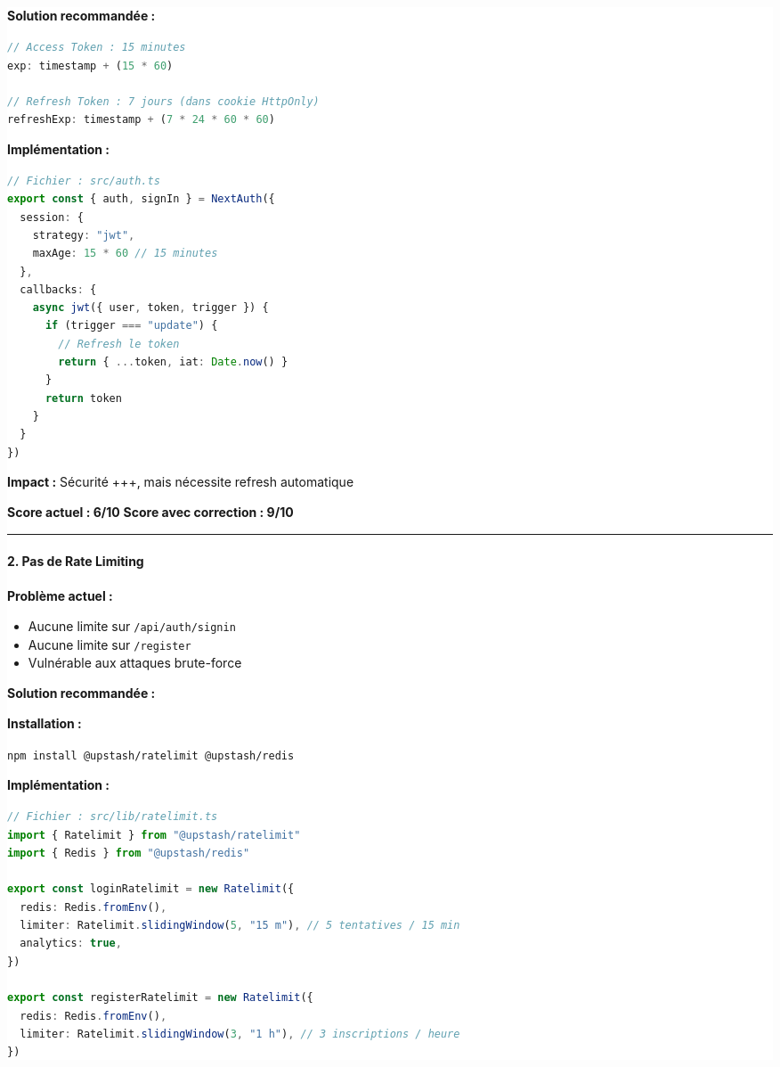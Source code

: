 **Solution recommandée :**
```typescript
// Access Token : 15 minutes
exp: timestamp + (15 * 60)

// Refresh Token : 7 jours (dans cookie HttpOnly)
refreshExp: timestamp + (7 * 24 * 60 * 60)
```

**Implémentation :**
```typescript
// Fichier : src/auth.ts
export const { auth, signIn } = NextAuth({
  session: { 
    strategy: "jwt",
    maxAge: 15 * 60 // 15 minutes
  },
  callbacks: {
    async jwt({ user, token, trigger }) {
      if (trigger === "update") {
        // Refresh le token
        return { ...token, iat: Date.now() }
      }
      return token
    }
  }
})
```

**Impact :** Sécurité +++, mais nécessite refresh automatique

**Score actuel : 6/10**
**Score avec correction : 9/10**

---

#### 2. Pas de Rate Limiting

**Problème actuel :**
- Aucune limite sur `/api/auth/signin`
- Aucune limite sur `/register`
- Vulnérable aux attaques brute-force

**Solution recommandée :**

**Installation :**
```bash
npm install @upstash/ratelimit @upstash/redis
```

**Implémentation :**
```typescript
// Fichier : src/lib/ratelimit.ts
import { Ratelimit } from "@upstash/ratelimit"
import { Redis } from "@upstash/redis"

export const loginRatelimit = new Ratelimit({
  redis: Redis.fromEnv(),
  limiter: Ratelimit.slidingWindow(5, "15 m"), // 5 tentatives / 15 min
  analytics: true,
})

export const registerRatelimit = new Ratelimit({
  redis: Redis.fromEnv(),
  limiter: Ratelimit.slidingWindow(3, "1 h"), // 3 inscriptions / heure
})
```
